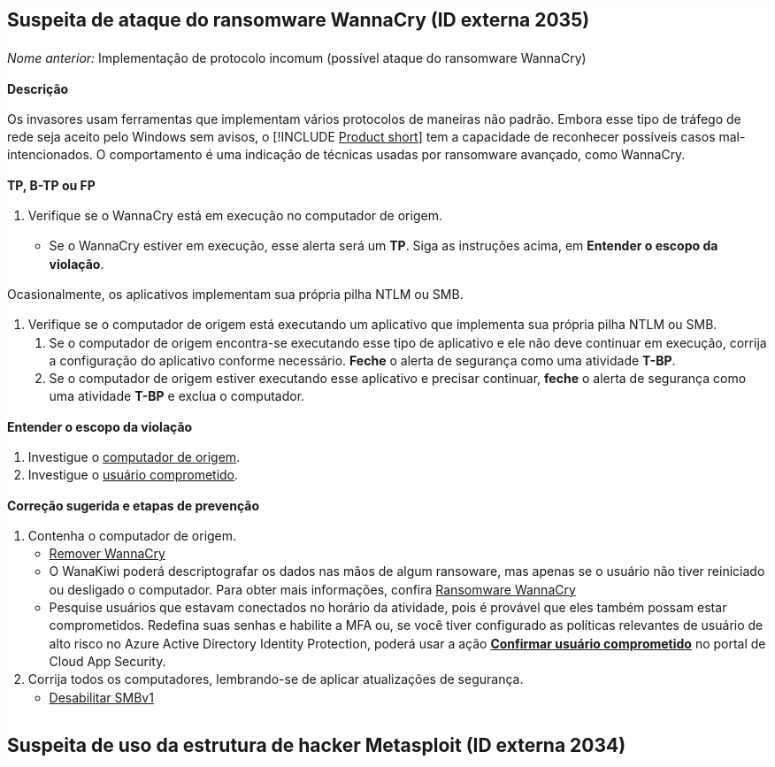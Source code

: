 ## <a name="suspected-wannacry-ransomware-attack-external-id-2035"></a>Suspeita de ataque do ransomware WannaCry (ID externa 2035)

*Nome anterior:* Implementação de protocolo incomum (possível ataque do ransomware WannaCry)

**Descrição**

Os invasores usam ferramentas que implementam vários protocolos de maneiras não padrão. Embora esse tipo de tráfego de rede seja aceito pelo Windows sem avisos, o [!INCLUDE [Product short](includes/product-short.md)] tem a capacidade de reconhecer possíveis casos mal-intencionados. O comportamento é uma indicação de técnicas usadas por ransomware avançado, como WannaCry.

**TP, B-TP ou FP**

1. Verifique se o WannaCry está em execução no computador de origem.

    - Se o WannaCry estiver em execução, esse alerta será um **TP**. Siga as instruções acima, em **Entender o escopo da violação**.

Ocasionalmente, os aplicativos implementam sua própria pilha NTLM ou SMB.

1. Verifique se o computador de origem está executando um aplicativo que implementa sua própria pilha NTLM ou SMB.
    1. Se o computador de origem encontra-se executando esse tipo de aplicativo e ele não deve continuar em execução, corrija a configuração do aplicativo conforme necessário. **Feche** o alerta de segurança como uma atividade **T-BP**.
    1. Se o computador de origem estiver executando esse aplicativo e precisar continuar, **feche** o alerta de segurança como uma atividade **T-BP** e exclua o computador.

**Entender o escopo da violação**

1. Investigue o [computador de origem](investigate-a-computer.md).
1. Investigue o [usuário comprometido](investigate-a-user.md).

**Correção sugerida e etapas de prevenção**

1. Contenha o computador de origem.
    - [Remover WannaCry](https://support.microsoft.com/help/890830/remove-specific-prevalent-malware-with-windows-malicious-software-remo)
    - O WanaKiwi poderá descriptografar os dados nas mãos de algum ransoware, mas apenas se o usuário não tiver reiniciado ou desligado o computador. Para obter mais informações, confira [Ransomware WannaCry](https://answers.microsoft.com/windows/forum/windows_10-security/wanna-cry-ransomware/5afdb045-8f36-4f55-a992-53398d21ed07?auth=1)
    - Pesquise usuários que estavam conectados no horário da atividade, pois é provável que eles também possam estar comprometidos. Redefina suas senhas e habilite a MFA ou, se você tiver configurado as políticas relevantes de usuário de alto risco no Azure Active Directory Identity Protection, poderá usar a ação [**Confirmar usuário comprometido**](/cloud-app-security/accounts#governance-actions) no portal de Cloud App Security.
1. Corrija todos os computadores, lembrando-se de aplicar atualizações de segurança.
    - [Desabilitar SMBv1](https://blogs.technet.microsoft.com/filecab/2016/09/16/stop-using-smb1/)

## <a name="suspected-use-of-metasploit-hacking-framework-external-id-2034"></a>Suspeita de uso da estrutura de hacker Metasploit (ID externa 2034)

